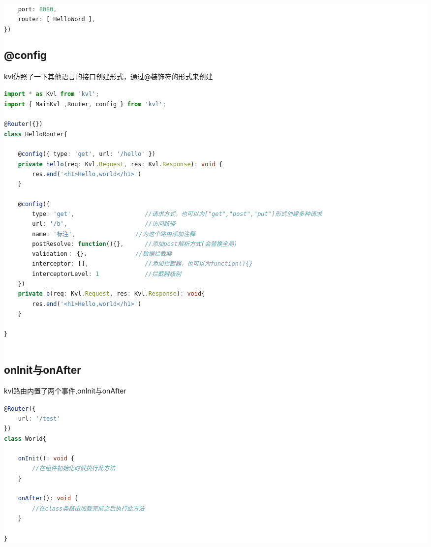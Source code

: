 ```typescript
	port: 8080,
	router: [ HelloWord ],
})
```
## @config

kvl仿照了一下其他语言的接口创建形式，通过@装饰符的形式来创建

```typescript
import * as Kvl from 'kvl';
import { MainKvl ,Router, config } from 'kvl';

@Router({})
class HelloRouter{

	@config({ type: 'get', url: '/hello' })
	private hello(req: Kvl.Request, res: Kvl.Response): void {
		res.end('<h1>Hello,world</h1>')
	}

	@config({
		type: 'get',					//请求方式，也可以为["get","post","put"]形式创建多种请求
		url: '/b',						//访问路径
		name: '标注',					//为这个路由添加注释
		postResolve: function(){},		//添加post解析方式(会替换全局)
		validation： {}，				//数据拦截器
		interceptor: [],				//添加拦截器，也可以为function(){}
		interceptorLevel: 1				//拦截器级别
	})
	private b(req: Kvl.Request, res: Kvl.Response): void{
		res.end('<h1>Hello,world</h1>')
	}

}



```


## onInit与onAfter

kvl路由内置了两个事件,onInit与onAfter

```typescript
@Router({
	url: '/test'
}) 
class World{
	
	onInit(): void {
		//在组件初始化时候执行此方法
	}

	onAfter(): void {
		//在class类路由加载完成之后执行此方法
	}

}
```
